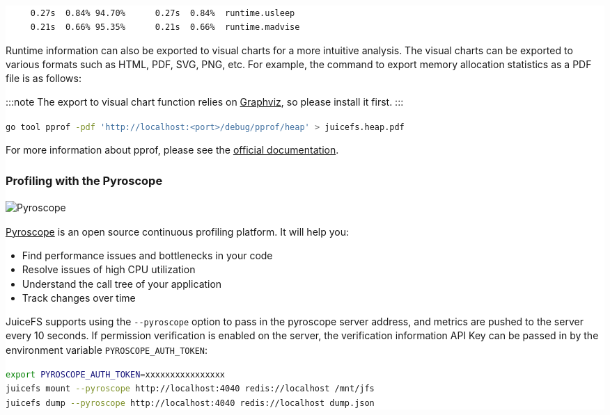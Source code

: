 ```bash
     0.27s  0.84% 94.70%      0.27s  0.84%  runtime.usleep
     0.21s  0.66% 95.35%      0.21s  0.66%  runtime.madvise
```

Runtime information can also be exported to visual charts for a more intuitive analysis. The visual charts can be exported to various formats such as HTML, PDF, SVG, PNG, etc. For example, the command to export memory allocation statistics as a PDF file is as follows:

:::note
The export to visual chart function relies on [Graphviz](https://graphviz.org), so please install it first.
:::

```bash
go tool pprof -pdf 'http://localhost:<port>/debug/pprof/heap' > juicefs.heap.pdf
```

For more information about pprof, please see the [official documentation](https://github.com/google/pprof/blob/master/doc/README.md).

### Profiling with the Pyroscope

![Pyroscope](../images/pyroscope.png)

[Pyroscope](https://github.com/pyroscope-io/pyroscope) is an open source continuous profiling platform. It will help you:

+ Find performance issues and bottlenecks in your code
+ Resolve issues of high CPU utilization
+ Understand the call tree of your application
+ Track changes over time

JuiceFS supports using the `--pyroscope` option to pass in the pyroscope server address, and metrics are pushed to the server every 10 seconds. If permission verification is enabled on the server, the verification information API Key can be passed in by the environment variable `PYROSCOPE_AUTH_TOKEN`:

```bash
export PYROSCOPE_AUTH_TOKEN=xxxxxxxxxxxxxxxx
juicefs mount --pyroscope http://localhost:4040 redis://localhost /mnt/jfs
juicefs dump --pyroscope http://localhost:4040 redis://localhost dump.json
```
